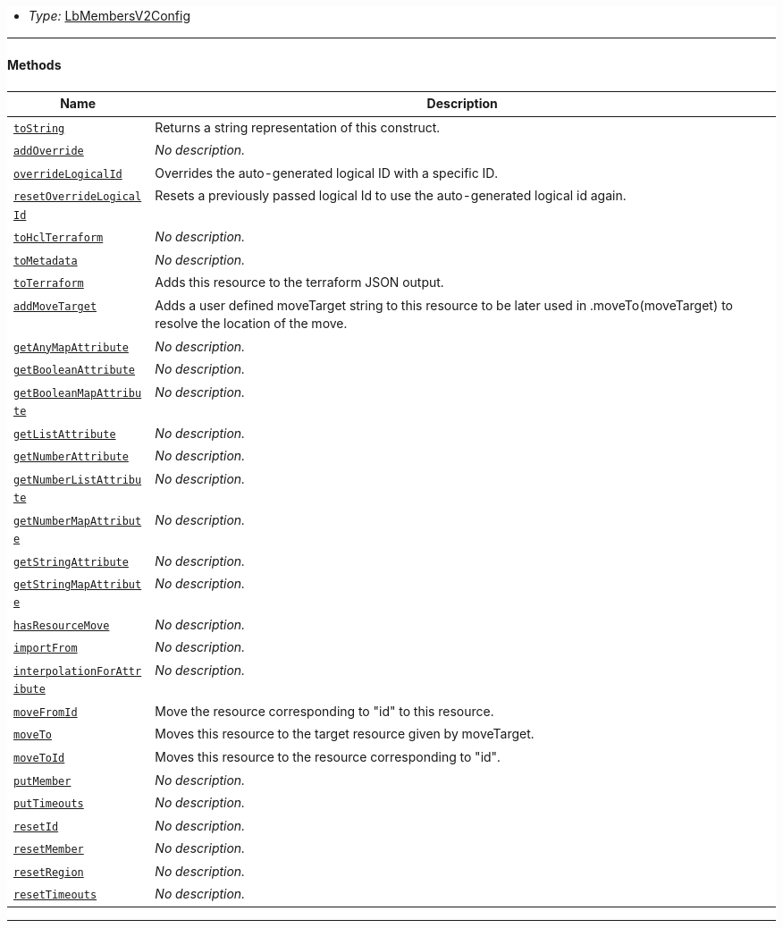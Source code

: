 - *Type:* <a href="#@ithings/cdktf-provider-openstack.lbMembersV2.LbMembersV2Config">LbMembersV2Config</a>

---

#### Methods <a name="Methods" id="Methods"></a>

| **Name** | **Description** |
| --- | --- |
| <code><a href="#@ithings/cdktf-provider-openstack.lbMembersV2.LbMembersV2.toString">toString</a></code> | Returns a string representation of this construct. |
| <code><a href="#@ithings/cdktf-provider-openstack.lbMembersV2.LbMembersV2.addOverride">addOverride</a></code> | *No description.* |
| <code><a href="#@ithings/cdktf-provider-openstack.lbMembersV2.LbMembersV2.overrideLogicalId">overrideLogicalId</a></code> | Overrides the auto-generated logical ID with a specific ID. |
| <code><a href="#@ithings/cdktf-provider-openstack.lbMembersV2.LbMembersV2.resetOverrideLogicalId">resetOverrideLogicalId</a></code> | Resets a previously passed logical Id to use the auto-generated logical id again. |
| <code><a href="#@ithings/cdktf-provider-openstack.lbMembersV2.LbMembersV2.toHclTerraform">toHclTerraform</a></code> | *No description.* |
| <code><a href="#@ithings/cdktf-provider-openstack.lbMembersV2.LbMembersV2.toMetadata">toMetadata</a></code> | *No description.* |
| <code><a href="#@ithings/cdktf-provider-openstack.lbMembersV2.LbMembersV2.toTerraform">toTerraform</a></code> | Adds this resource to the terraform JSON output. |
| <code><a href="#@ithings/cdktf-provider-openstack.lbMembersV2.LbMembersV2.addMoveTarget">addMoveTarget</a></code> | Adds a user defined moveTarget string to this resource to be later used in .moveTo(moveTarget) to resolve the location of the move. |
| <code><a href="#@ithings/cdktf-provider-openstack.lbMembersV2.LbMembersV2.getAnyMapAttribute">getAnyMapAttribute</a></code> | *No description.* |
| <code><a href="#@ithings/cdktf-provider-openstack.lbMembersV2.LbMembersV2.getBooleanAttribute">getBooleanAttribute</a></code> | *No description.* |
| <code><a href="#@ithings/cdktf-provider-openstack.lbMembersV2.LbMembersV2.getBooleanMapAttribute">getBooleanMapAttribute</a></code> | *No description.* |
| <code><a href="#@ithings/cdktf-provider-openstack.lbMembersV2.LbMembersV2.getListAttribute">getListAttribute</a></code> | *No description.* |
| <code><a href="#@ithings/cdktf-provider-openstack.lbMembersV2.LbMembersV2.getNumberAttribute">getNumberAttribute</a></code> | *No description.* |
| <code><a href="#@ithings/cdktf-provider-openstack.lbMembersV2.LbMembersV2.getNumberListAttribute">getNumberListAttribute</a></code> | *No description.* |
| <code><a href="#@ithings/cdktf-provider-openstack.lbMembersV2.LbMembersV2.getNumberMapAttribute">getNumberMapAttribute</a></code> | *No description.* |
| <code><a href="#@ithings/cdktf-provider-openstack.lbMembersV2.LbMembersV2.getStringAttribute">getStringAttribute</a></code> | *No description.* |
| <code><a href="#@ithings/cdktf-provider-openstack.lbMembersV2.LbMembersV2.getStringMapAttribute">getStringMapAttribute</a></code> | *No description.* |
| <code><a href="#@ithings/cdktf-provider-openstack.lbMembersV2.LbMembersV2.hasResourceMove">hasResourceMove</a></code> | *No description.* |
| <code><a href="#@ithings/cdktf-provider-openstack.lbMembersV2.LbMembersV2.importFrom">importFrom</a></code> | *No description.* |
| <code><a href="#@ithings/cdktf-provider-openstack.lbMembersV2.LbMembersV2.interpolationForAttribute">interpolationForAttribute</a></code> | *No description.* |
| <code><a href="#@ithings/cdktf-provider-openstack.lbMembersV2.LbMembersV2.moveFromId">moveFromId</a></code> | Move the resource corresponding to "id" to this resource. |
| <code><a href="#@ithings/cdktf-provider-openstack.lbMembersV2.LbMembersV2.moveTo">moveTo</a></code> | Moves this resource to the target resource given by moveTarget. |
| <code><a href="#@ithings/cdktf-provider-openstack.lbMembersV2.LbMembersV2.moveToId">moveToId</a></code> | Moves this resource to the resource corresponding to "id". |
| <code><a href="#@ithings/cdktf-provider-openstack.lbMembersV2.LbMembersV2.putMember">putMember</a></code> | *No description.* |
| <code><a href="#@ithings/cdktf-provider-openstack.lbMembersV2.LbMembersV2.putTimeouts">putTimeouts</a></code> | *No description.* |
| <code><a href="#@ithings/cdktf-provider-openstack.lbMembersV2.LbMembersV2.resetId">resetId</a></code> | *No description.* |
| <code><a href="#@ithings/cdktf-provider-openstack.lbMembersV2.LbMembersV2.resetMember">resetMember</a></code> | *No description.* |
| <code><a href="#@ithings/cdktf-provider-openstack.lbMembersV2.LbMembersV2.resetRegion">resetRegion</a></code> | *No description.* |
| <code><a href="#@ithings/cdktf-provider-openstack.lbMembersV2.LbMembersV2.resetTimeouts">resetTimeouts</a></code> | *No description.* |

---